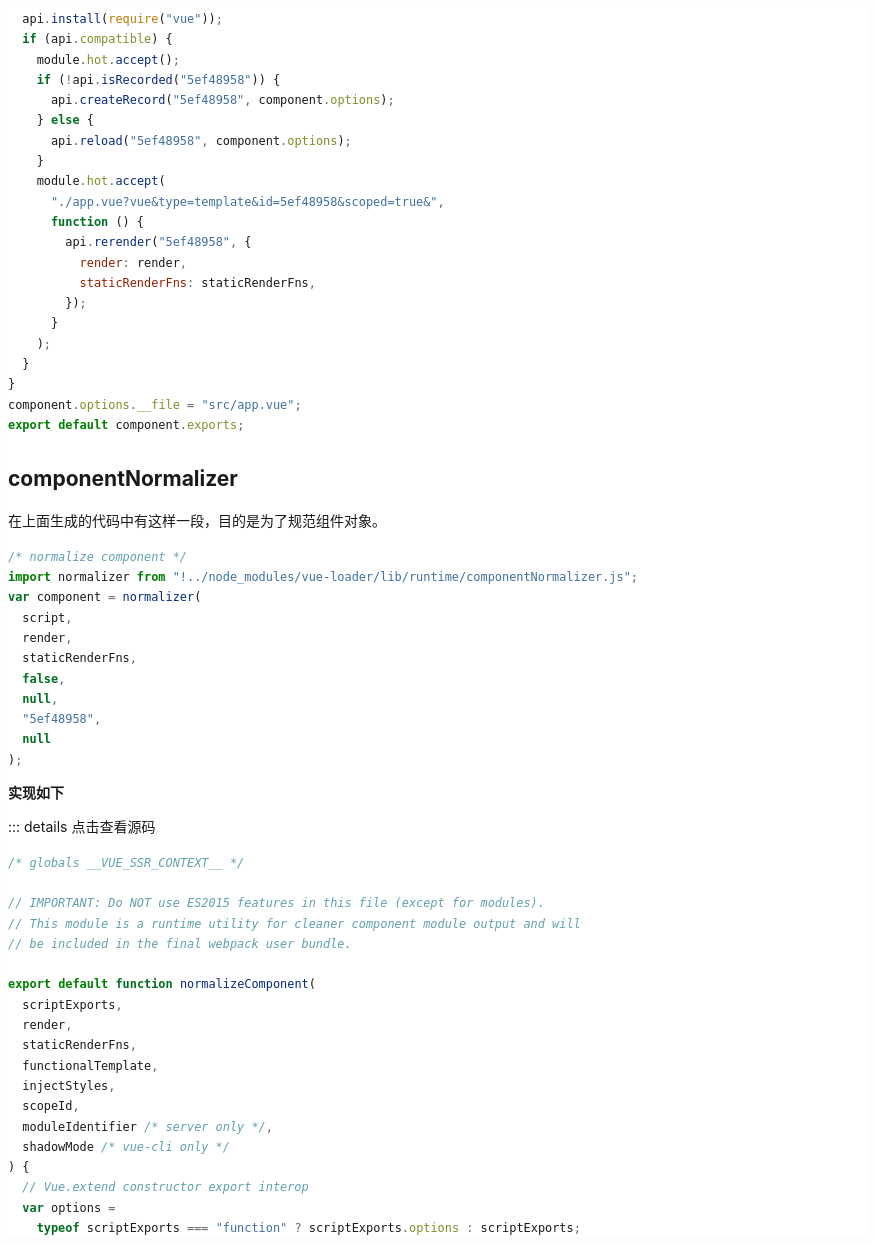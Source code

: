 ```js
  api.install(require("vue"));
  if (api.compatible) {
    module.hot.accept();
    if (!api.isRecorded("5ef48958")) {
      api.createRecord("5ef48958", component.options);
    } else {
      api.reload("5ef48958", component.options);
    }
    module.hot.accept(
      "./app.vue?vue&type=template&id=5ef48958&scoped=true&",
      function () {
        api.rerender("5ef48958", {
          render: render,
          staticRenderFns: staticRenderFns,
        });
      }
    );
  }
}
component.options.__file = "src/app.vue";
export default component.exports;
```

## componentNormalizer

在上面生成的代码中有这样一段，目的是为了规范组件对象。

```js
/* normalize component */
import normalizer from "!../node_modules/vue-loader/lib/runtime/componentNormalizer.js";
var component = normalizer(
  script,
  render,
  staticRenderFns,
  false,
  null,
  "5ef48958",
  null
);
```

**实现如下**

::: details 点击查看源码

```js
/* globals __VUE_SSR_CONTEXT__ */

// IMPORTANT: Do NOT use ES2015 features in this file (except for modules).
// This module is a runtime utility for cleaner component module output and will
// be included in the final webpack user bundle.

export default function normalizeComponent(
  scriptExports,
  render,
  staticRenderFns,
  functionalTemplate,
  injectStyles,
  scopeId,
  moduleIdentifier /* server only */,
  shadowMode /* vue-cli only */
) {
  // Vue.extend constructor export interop
  var options =
    typeof scriptExports === "function" ? scriptExports.options : scriptExports;
```